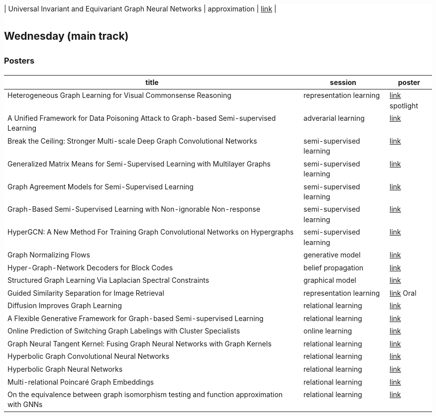 | Universal Invariant and Equivariant Graph Neural Networks                           | approximation              | [link](https://neurips.cc/Conferences/2019/nkeriven.github.io/files/19_10_gdr_isis.pdf)                 |



## Wednesday (main track)

### Posters

| title                                                                                     | session                  | poster                                                                                                                                              |
| ----------------------------------------------------------------------------------------- | ------------------------ | --------------------------------------------------------------------------------------------------------------------------------------------------- |
| Heterogeneous Graph Learning for Visual Commonsense Reasoning                             | representation learning  | [link](https://drive.google.com/file/d/1XdZ6pCdsiJZeLnCqDWiHfMWISRDWdvbZ/view?usp=sharing) spotlight                                                |
| A Unified Framework for Data Poisoning Attack to Graph-based Semi-supervised Learning     | adverarial learning      | [link](https://drive.google.com/open?id=1qUWVD0cb4wBsSuaDq9w8SRIXKt1_Y7i1)                                                                          |
| Break the Ceiling: Stronger Multi-scale Deep Graph Convolutional Networks                 | semi-supervised learning | [link](https://github.com/PwnerHarry/Stronger_GCN/blob/master/GCN_POSTER.pdf)                                                                       |
| Generalized Matrix Means for Semi-Supervised Learning with Multilayer Graphs              | semi-supervised learning | [link](https://github.com/melopeo/PM_SSL)                                                                                                           |
| Graph Agreement Models for Semi-Supervised Learning                                       | semi-supervised learning | [link](https://drive.google.com/file/d/1BZNR4B-xM41hdLLqx4mLsQ4KKJOhjgqV/view?usp=sharing)                                                          |
| Graph-Based Semi-Supervised Learning with Non-ignorable Non-response                      | semi-supervised learning | [link](https://github.com/mlzxzhou/keras-gnm/blob/master/nips_slide.pdf)                                                                            |
| HyperGCN: A New Method For Training Graph Convolutional Networks on Hypergraphs           | semi-supervised learning | [link](https://github.com/malllabiisc/HyperGCN/blob/master/slides/HyperGCN.pdf)                                                                     |
| Graph Normalizing Flows                                                                   | generative model         | [link]((https://sites.google.com/view/graph-normalizing-flows/))                                                                                    |
| Hyper-Graph-Network Decoders for Block Codes                                              | belief propagation       | [link](https://github.com/enk100/Hyper-Graph-Network-Decoders-for-Block-Codes/blob/master/Hyper-Graph-Network%20Decoders%20for%20Block%20Codes.pdf) |
| Structured Graph Learning Via Laplacian Spectral Constraints                              | graphical model          | [link](https://palomar.home.ece.ust.hk/papers/2019/KumarYingCardosoPalomar-NIPS2019-slides.pdf)                                                     |
| Guided Similarity Separation for Image Retrieval                                          | representation learning  | [link](https://github.com/layer6ai-labs/GSS) Oral                                                                                                   |
| Diffusion Improves Graph Learning                                                         | relational learning      | [link](https://github.com/klicperajo/gdc/raw/master/gdc_poster_neurips2019.pdf)                                                                     |
| A Flexible Generative Framework for Graph-based Semi-supervised Learning                  | relational learning      | [link](http://www.jiaqima.com/papers/G3NN_poster.pdf)                                                                                               |
| Online Prediction of Switching Graph Labelings with Cluster Specialists                   | online learning          | [link](http://www.cs.ucl.ac.uk/staff/M.Herbster/pubs/cluster-specialists.pdf)                                                                       |
| Graph Neural Tangent Kernel: Fusing Graph Neural Networks with Graph Kernels              | relational learning      | [link](http://www.cs.cmu.edu/~ruosongw/poster_gntk.pdf)                                                                                             |
| Hyperbolic Graph Convolutional Neural Networks                                            | relational learning      | [link](https://drive.google.com/file/d/1shdtlJAatXCFbFf-ZxT2FjWJXdJvMr3f/view?usp=sharing)                                                          |
| Hyperbolic Graph Neural Networks                                                          | relational learning      | [link](http://dl.fbaipublicfiles.com/hgnn/hgnn_neurips_poster.pdf)                                                                                  |
| Multi-relational Poincaré Graph Embeddings                                                | relational learning      | [link](https://drive.google.com/file/d/194HjdykKW2XMaaGJyTTWT8fhSzzbJWHO/view?usp=sharing)                                                          |
| On the equivalence between graph isomorphism testing and function approximation with GNNs | relational learning      | [link](https://github.com/zhengdao-chen/Slides_NeurIPS2019_Equivalence)                                                                             |